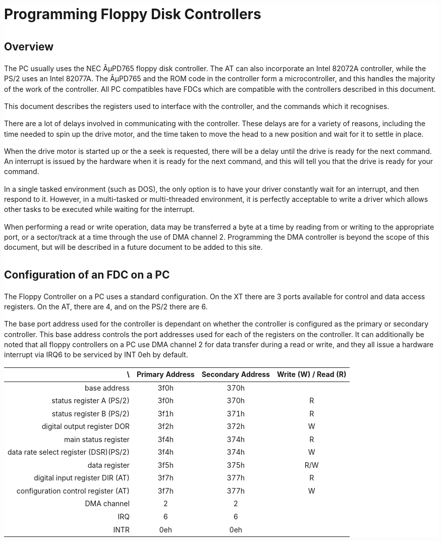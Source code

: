 Programming Floppy Disk Controllers
=====

## Overview

The PC usually uses the NEC ÂµPD765 floppy disk controller. The AT can also incorporate an Intel 82072A controller, while the PS/2 uses an Intel 82077A. The ÂµPD765 and the ROM code in the controller form a microcontroller, and this handles the majority of the work of the controller. All PC compatibles have FDCs which are compatible with the controllers described in this document.

This document describes the registers used to interface with the controller, and the commands which it recognises.

There are a lot of delays involved in communicating with the controller. These delays are for a variety of reasons, including the time needed to spin up the drive motor, and the time taken to move the head to a new position and wait for it to settle in place.

When the drive motor is started up or the a seek is requested, there will be a delay until the drive is ready for the next command. An interrupt is issued by the hardware when it is ready for the next command, and this will tell you that the drive is ready for your command.

In a single tasked environment (such as DOS), the only option is to have your driver constantly wait for an interrupt, and then respond to it. However, in a multi-tasked or multi-threaded environment, it is perfectly acceptable to write a driver which allows other tasks to be executed while waiting for the interrupt.

When performing a read or write operation, data may be transferred a byte at a time by reading from or writing to the appropriate port, or a sector/track at a time through the use of DMA channel 2. Programming the DMA controller is beyond the scope of this document, but will be described in a future document to be added to this site.

## Configuration of an FDC on a PC

The Floppy Controller on a PC uses a standard configuration. On the XT there are 3 ports available for control and data access registers. On the AT, there are 4, and on the PS/2 there are 6.

The base port address used for the controller is dependant on whether the controller is configured as the primary or secondary controller. This base address controls the port addresses used for each of the registers on the controller. It can additionally be noted that all floppy controllers on a PC use DMA channel 2 for data transfer during a read or write, and they all issue a hardware interrupt via IRQ6 to be serviced by INT 0eh by default.

|      \    |     Primary Address   |        Secondary Address   |       Write (W) / Read (R)   |     
|   ----:  |     :------------------------:  |   :-------------------------------:   | :-------------------------------: |
|           base address    |             3f0h      |          370h       |           
|           status register A (PS/2)    |            3f0h     |           370h     |           R   |        
|           status register B (PS/2)      |           3f1h    |            371h     |             R  |          
|           digital output register DOR       |           3f2h      |           372h      |             W   |         
|           main status register    |            3f4h     |           374h     |            R  |        
|           data rate select register (DSR)(PS/2)       |            3f4h     |           374h     |            W  |        
|           data register       |            3f5h   |            375h      |            R/W   |         
|           digital input register DIR (AT)     |            3f7h     |           377h     |            R  |        
|           configuration control register (AT)     |            3f7h   |            377h    |             W  |         
|           DMA channel     |             2     |          2      |           
|           IRQ     |            6    |           6      |          
|           INTR    |            0eh      |           0eh        |          
